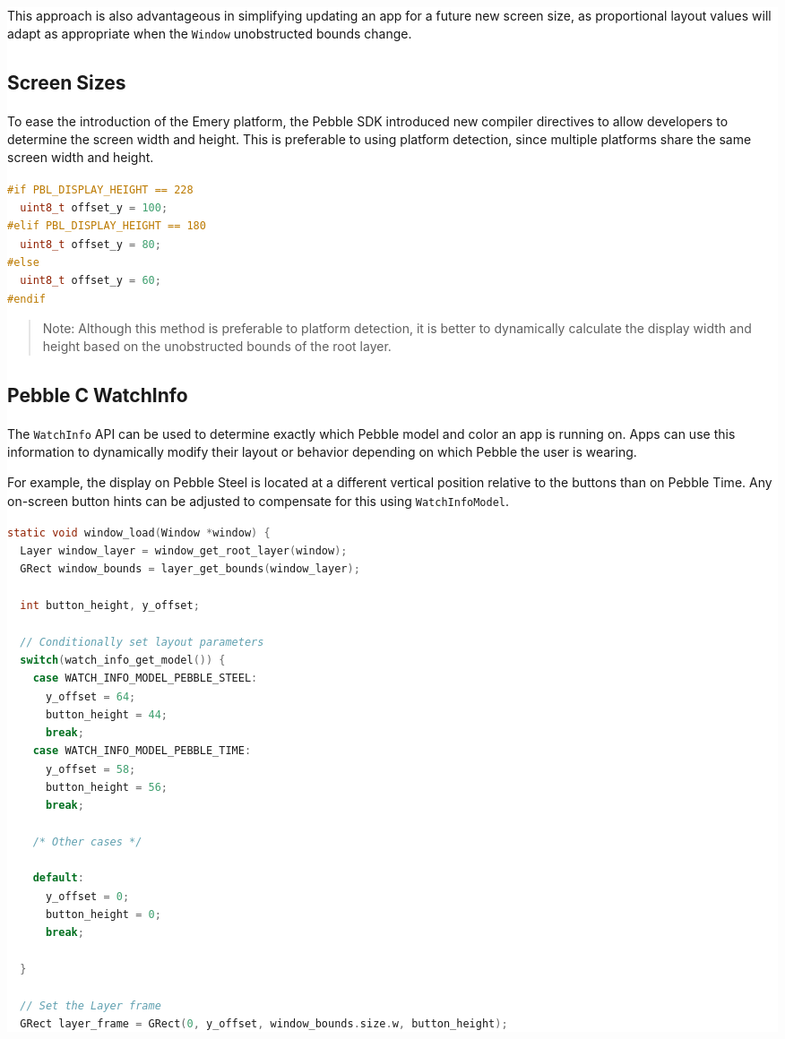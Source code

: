 This approach is also advantageous in simplifying updating an app for a future
new screen size, as proportional layout values will adapt as appropriate when
the ``Window`` unobstructed bounds change.


## Screen Sizes

To ease the introduction of the Emery platform, the Pebble SDK introduced new
compiler directives to allow developers to determine the screen width and
height. This is preferable to using platform detection, since multiple platforms
share the same screen width and height.

```c
#if PBL_DISPLAY_HEIGHT == 228
  uint8_t offset_y = 100;
#elif PBL_DISPLAY_HEIGHT == 180
  uint8_t offset_y = 80;
#else
  uint8_t offset_y = 60;
#endif
```

> Note: Although this method is preferable to platform detection, it is better
to dynamically calculate the display width and height based on the unobstructed
bounds of the root layer.

## Pebble C WatchInfo

The ``WatchInfo`` API can be used to determine exactly which Pebble model and
color an app is running on. Apps can use this information to dynamically
modify their layout or behavior depending on which Pebble the user is wearing.

For example, the display on Pebble Steel is located at a different vertical
position relative to the buttons than on Pebble Time. Any on-screen button hints
can be adjusted to compensate for this using ``WatchInfoModel``.

```c
static void window_load(Window *window) {
  Layer window_layer = window_get_root_layer(window);
  GRect window_bounds = layer_get_bounds(window_layer);

  int button_height, y_offset;

  // Conditionally set layout parameters
  switch(watch_info_get_model()) {
    case WATCH_INFO_MODEL_PEBBLE_STEEL:
      y_offset = 64;
      button_height = 44;
      break;
    case WATCH_INFO_MODEL_PEBBLE_TIME:
      y_offset = 58;
      button_height = 56;
      break;

    /* Other cases */

    default:
      y_offset = 0;
      button_height = 0;
      break;

  }

  // Set the Layer frame
  GRect layer_frame = GRect(0, y_offset, window_bounds.size.w, button_height);

```